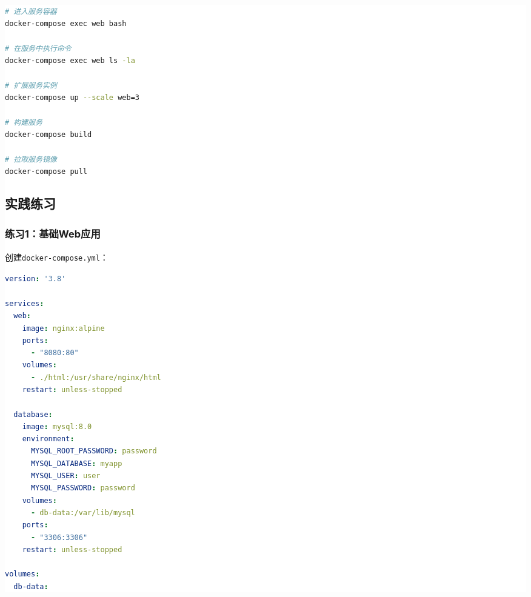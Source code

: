 ```bash
# 进入服务容器
docker-compose exec web bash

# 在服务中执行命令
docker-compose exec web ls -la

# 扩展服务实例
docker-compose up --scale web=3

# 构建服务
docker-compose build

# 拉取服务镜像
docker-compose pull
```

## 实践练习

### 练习1：基础Web应用

创建`docker-compose.yml`：

```yaml
version: '3.8'

services:
  web:
    image: nginx:alpine
    ports:
      - "8080:80"
    volumes:
      - ./html:/usr/share/nginx/html
    restart: unless-stopped

  database:
    image: mysql:8.0
    environment:
      MYSQL_ROOT_PASSWORD: password
      MYSQL_DATABASE: myapp
      MYSQL_USER: user
      MYSQL_PASSWORD: password
    volumes:
      - db-data:/var/lib/mysql
    ports:
      - "3306:3306"
    restart: unless-stopped

volumes:
  db-data:
```
